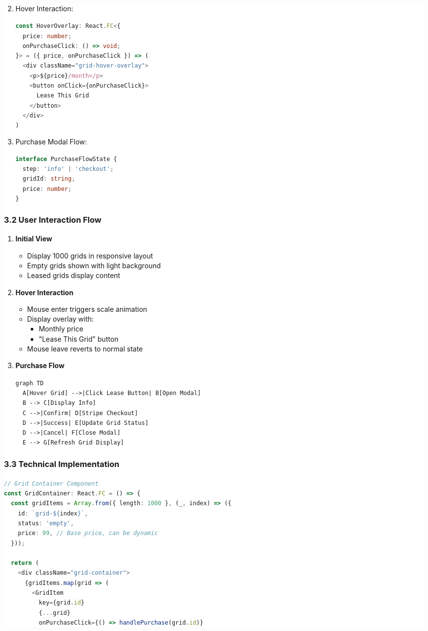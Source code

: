 2. Hover Interaction:
   ```typescript
   const HoverOverlay: React.FC<{
     price: number;
     onPurchaseClick: () => void;
   }> = ({ price, onPurchaseClick }) => (
     <div className="grid-hover-overlay">
       <p>${price}/month</p>
       <button onClick={onPurchaseClick}>
         Lease This Grid
       </button>
     </div>
   )
   ```

3. Purchase Modal Flow:
   ```typescript
   interface PurchaseFlowState {
     step: 'info' | 'checkout';
     gridId: string;
     price: number;
   }
   ```

### 3.2 User Interaction Flow

1. **Initial View**
   - Display 1000 grids in responsive layout
   - Empty grids shown with light background
   - Leased grids display content

2. **Hover Interaction**
   - Mouse enter triggers scale animation
   - Display overlay with:
     - Monthly price
     - "Lease This Grid" button
   - Mouse leave reverts to normal state

3. **Purchase Flow**
   ```mermaid
   graph TD
     A[Hover Grid] -->|Click Lease Button| B[Open Modal]
     B --> C[Display Info]
     C -->|Confirm| D[Stripe Checkout]
     D -->|Success| E[Update Grid Status]
     D -->|Cancel| F[Close Modal]
     E --> G[Refresh Grid Display]
   ```

### 3.3 Technical Implementation

```typescript
// Grid Container Component
const GridContainer: React.FC = () => {
  const gridItems = Array.from({ length: 1000 }, (_, index) => ({
    id: `grid-${index}`,
    status: 'empty',
    price: 99, // Base price, can be dynamic
  }));

  return (
    <div className="grid-container">
      {gridItems.map(grid => (
        <GridItem
          key={grid.id}
          {...grid}
          onPurchaseClick={() => handlePurchase(grid.id)}
```